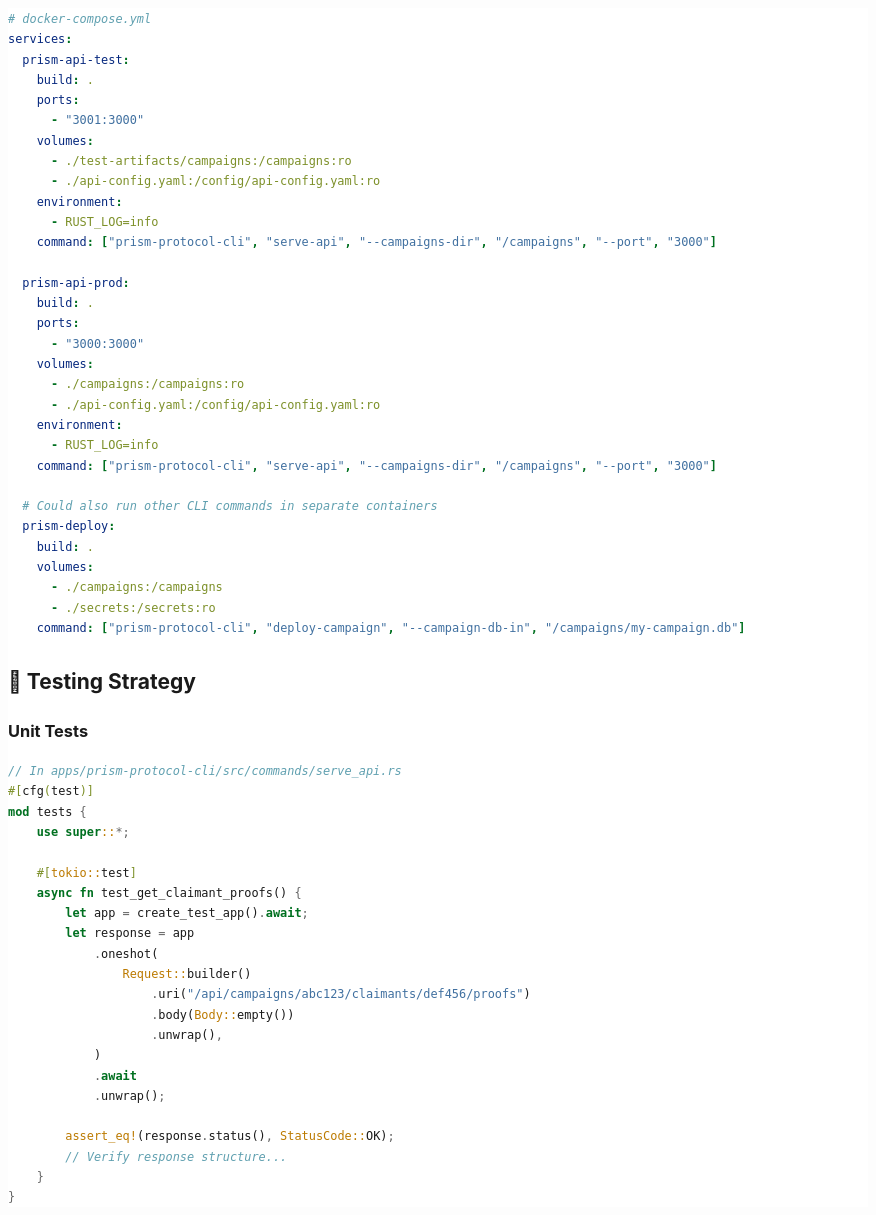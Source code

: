 ```yaml
# docker-compose.yml
services:
  prism-api-test:
    build: .
    ports:
      - "3001:3000"
    volumes:
      - ./test-artifacts/campaigns:/campaigns:ro
      - ./api-config.yaml:/config/api-config.yaml:ro
    environment:
      - RUST_LOG=info
    command: ["prism-protocol-cli", "serve-api", "--campaigns-dir", "/campaigns", "--port", "3000"]
  
  prism-api-prod:
    build: .
    ports:
      - "3000:3000"
    volumes:
      - ./campaigns:/campaigns:ro
      - ./api-config.yaml:/config/api-config.yaml:ro
    environment:
      - RUST_LOG=info
    command: ["prism-protocol-cli", "serve-api", "--campaigns-dir", "/campaigns", "--port", "3000"]
  
  # Could also run other CLI commands in separate containers
  prism-deploy:
    build: .
    volumes:
      - ./campaigns:/campaigns
      - ./secrets:/secrets:ro
    command: ["prism-protocol-cli", "deploy-campaign", "--campaign-db-in", "/campaigns/my-campaign.db"]
```

## 🧪 Testing Strategy

### Unit Tests

```rust
// In apps/prism-protocol-cli/src/commands/serve_api.rs
#[cfg(test)]
mod tests {
    use super::*;
    
    #[tokio::test]
    async fn test_get_claimant_proofs() {
        let app = create_test_app().await;
        let response = app
            .oneshot(
                Request::builder()
                    .uri("/api/campaigns/abc123/claimants/def456/proofs")
                    .body(Body::empty())
                    .unwrap(),
            )
            .await
            .unwrap();
        
        assert_eq!(response.status(), StatusCode::OK);
        // Verify response structure...
    }
}
```
